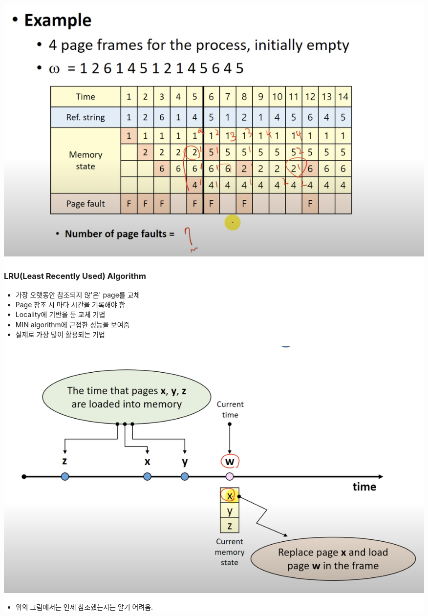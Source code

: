 ![img](https://github.com/koni114/Operating-system/blob/master/img/os_107.JPG)

### LRU(Least Recently Used) Algorithm
- 가장 오랫동안 참조되지 않'은' page를 교체
- Page 참조 시 마다 시간을 기록해야 함
- Locality에 기반을 둔 교체 기법
- MIN algorithm에 근접한 성능을 보여줌
- 실제로 가장 많이 활용되는 기법

![img](https://github.com/koni114/Operating-system/blob/master/img/os_105.JPG)
- 위의 그림에서는 언제 참조했는지는 알기 어려움.
